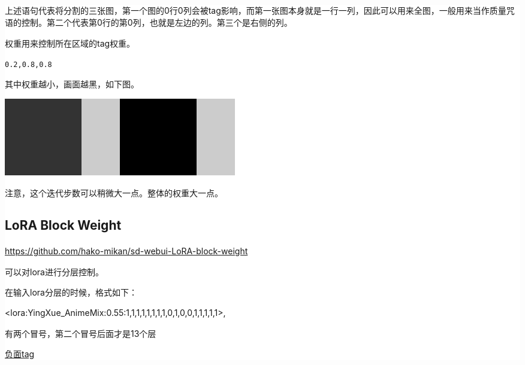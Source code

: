 上述语句代表将分割的三张图，第一个图的0行0列会被tag影响，而第一张图本身就是一行一列，因此可以用来全图，一般用来当作质量咒语的控制。第二个代表第0行的第0列，也就是左边的列。第三个是右侧的列。



权重用来控制所在区域的tag权重。

```
0.2,0.8,0.8
```

其中权重越小，画面越黑，如下图。



![img](img/ai/tmpmy_e3kgu.png)![img](img/ai/tmpehl94iqu.png)![img](img/ai/tmpv_ez37s5.png)





注意，这个迭代步数可以稍微大一点。整体的权重大一点。



## LoRA Block Weight

https://github.com/hako-mikan/sd-webui-LoRA-block-weight

可以对lora进行分层控制。

在输入lora分层的时候，格式如下：

\<lora:YingXue_AnimeMix:0.55:1,1,1,1,1,1,1,1,0,1,0,0,1,1,1,1,1>,

有两个冒号，第二个冒号后面才是13个层

[负面tag](F:\Download\百度云\AI绘画资料\课件和tag\通用负面tag.txt )


